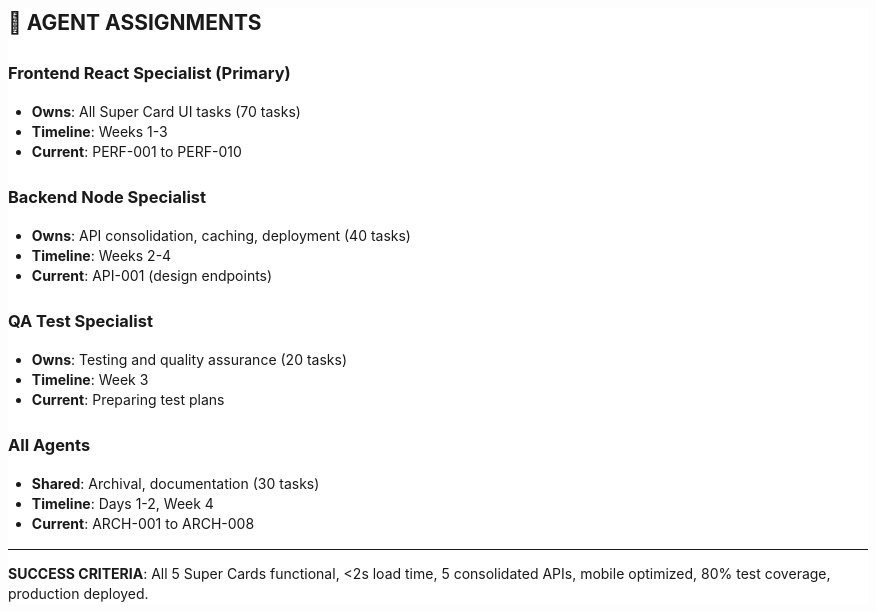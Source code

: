 
## 🤖 AGENT ASSIGNMENTS

### Frontend React Specialist (Primary)
- **Owns**: All Super Card UI tasks (70 tasks)
- **Timeline**: Weeks 1-3
- **Current**: PERF-001 to PERF-010

### Backend Node Specialist
- **Owns**: API consolidation, caching, deployment (40 tasks)
- **Timeline**: Weeks 2-4
- **Current**: API-001 (design endpoints)

### QA Test Specialist
- **Owns**: Testing and quality assurance (20 tasks)
- **Timeline**: Week 3
- **Current**: Preparing test plans

### All Agents
- **Shared**: Archival, documentation (30 tasks)
- **Timeline**: Days 1-2, Week 4
- **Current**: ARCH-001 to ARCH-008

---

**SUCCESS CRITERIA**: All 5 Super Cards functional, <2s load time, 5 consolidated APIs, mobile optimized, 80% test coverage, production deployed.
